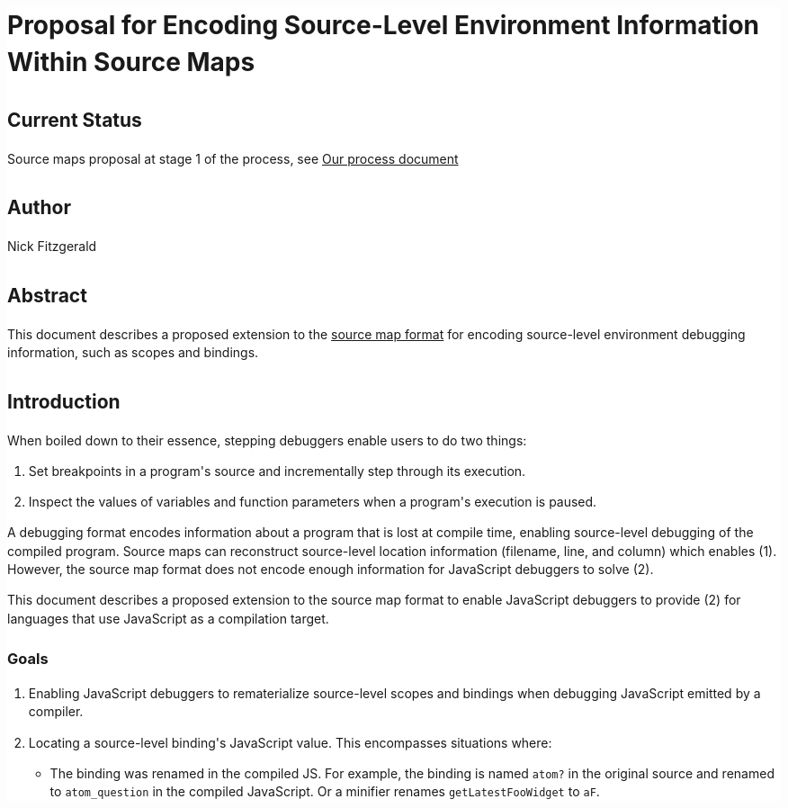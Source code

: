 # Proposal for Encoding Source-Level Environment Information Within Source Maps

## Current Status

Source maps proposal at stage 1 of the process, see [Our process document](https://github.com/tc39/source-map/blob/main/PROCESS.md)

## Author

Nick Fitzgerald

## Abstract

This document describes a proposed extension to the
[source map format](https://docs.google.com/document/d/1U1RGAehQwRypUTovF1KRlpiOFze0b-_2gc6fAH0KY0k/edit?pli=1#)
for encoding source-level environment debugging information, such as scopes and
bindings.

## Introduction

When boiled down to their essence, stepping debuggers enable users to do two
things:

1. Set breakpoints in a program's source and incrementally step through its
   execution.

2. Inspect the values of variables and function parameters when a program's
   execution is paused.

A debugging format encodes information about a program that is lost at compile
time, enabling source-level debugging of the compiled program. Source maps can
reconstruct source-level location information (filename, line, and column) which
enables (1). However, the source map format does not encode enough information
for JavaScript debuggers to solve (2).

This document describes a proposed extension to the source map format to enable
JavaScript debuggers to provide (2) for languages that use JavaScript as a
compilation target.

### Goals

1. Enabling JavaScript debuggers to rematerialize source-level scopes and
   bindings when debugging JavaScript emitted by a compiler.

2. Locating a source-level binding's JavaScript value. This encompasses
   situations where:

    * The binding was renamed in the compiled JS. For example, the binding is
      named `atom?` in the original source and renamed to `atom_question` in the
      compiled JavaScript. Or a minifier renames `getLatestFooWidget` to `aF`.
